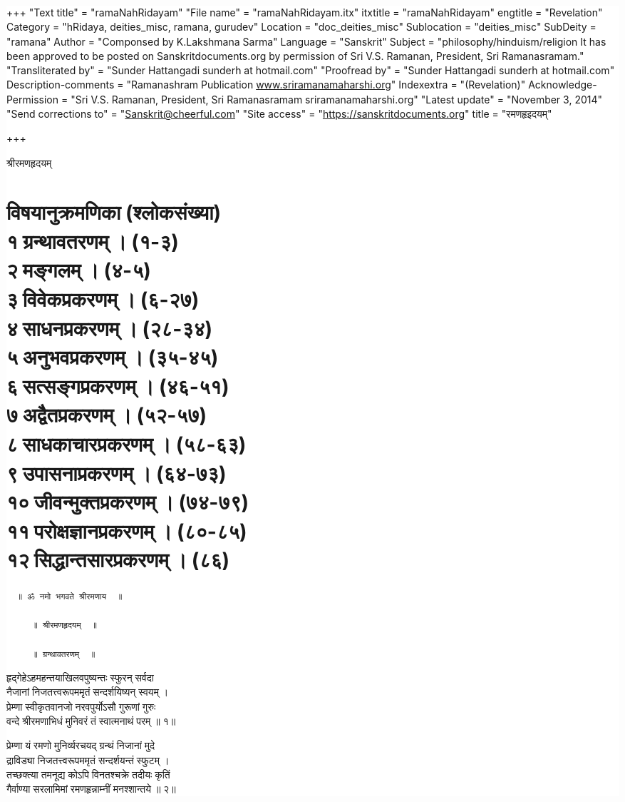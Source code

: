 +++
"Text title" = "ramaNahRidayam"
"File name" = "ramaNahRidayam.itx"
itxtitle = "ramaNahRidayam"
engtitle = "Revelation"
Category = "hRidaya, deities_misc, ramana, gurudev"
Location = "doc_deities_misc"
Sublocation = "deities_misc"
SubDeity = "ramana"
Author = "Componsed by K.Lakshmana Sarma"
Language = "Sanskrit"
Subject = "philosophy/hinduism/religion  It has been approved to be posted on Sanskritdocuments.org  by permission of Sri V.S. Ramanan, President, Sri Ramanasramam."
"Transliterated by" = "Sunder Hattangadi sunderh at hotmail.com"
"Proofread by" = "Sunder Hattangadi sunderh at hotmail.com"
Description-comments = "Ramanashram Publication www.sriramanamaharshi.org"
Indexextra = "(Revelation)"
Acknowledge-Permission = "Sri V.S. Ramanan, President, Sri Ramanasramam sriramanamaharshi.org"
"Latest update" = "November 3, 2014"
"Send corrections to" = "Sanskrit@cheerful.com"
"Site access" = "https://sanskritdocuments.org"
title = "रमणहृइदयम्"

+++
  
 श्रीरमणहृदयम्   
  
विषयानुक्रमणिका (श्लोकसंख्या)  
१ ग्रन्थावतरणम् ।     (१-३)  
२ मङ्गलम् ।     (४-५)  
३ विवेकप्रकरणम् ।     (६-२७)  
४ साधनप्रकरणम् ।     (२८-३४)  
५ अनुभवप्रकरणम् ।     (३५-४५)  
६ सत्सङ्गप्रकरणम् ।     (४६-५१)  
७ अद्वैतप्रकरणम् ।     (५२-५७)  
८ साधकाचारप्रकरणम् ।     (५८-६३)  
९ उपासनाप्रकरणम् ।     (६४-७३)  
१० जीवन्मुक्तप्रकरणम् ।     (७४-७९)  
११ परोक्षज्ञानप्रकरणम् ।     (८०-८५)  
१२ सिद्धान्तसारप्रकरणम् ।     (८६)  
========================================  
      ॥ ॐ नमो भगवते श्रीरमणाय  ॥  
  
         ॥ श्रीरमणहृदयम्  ॥  
  
         ॥ ग्रन्थावतरणम्  ॥  
  
हृद्गेहेऽहमहन्तयाखिलवपुष्यन्तः स्फुरन् सर्वदा  
नैजानां निजतत्त्वरूपममृतं सन्दर्शयिष्यन् स्वयम् ।  
प्रेम्णा स्वीकृतवानजो नरवपुर्योऽसौ गुरूणां गुरुः  
वन्दे श्रीरमणाभिधं मुनिवरं तं स्वात्मनाथं परम् ॥ १॥  
  
प्रेम्णा यं रमणो मुनिर्व्यरचयद् ग्रन्थं निजानां मुदे  
द्राविड्या निजतत्त्वरूपममृतं सन्दर्शयन्तं स्फुटम् ।  
तच्छक्त्या तमनूद्य कोऽपि विनतश्चक्रे तदीयः कृतिं  
गैर्वाण्या सरलामिमां रमणहृन्नाम्नीं मनश्शान्तये ॥ २॥  
  